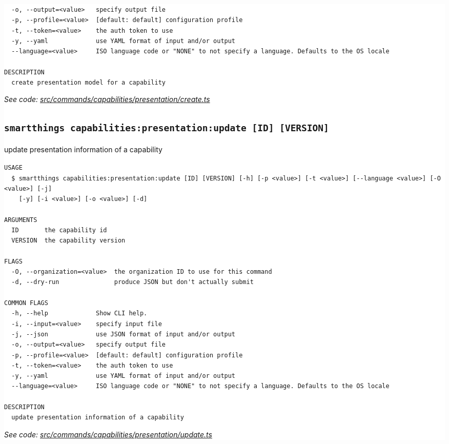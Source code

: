 ```
  -o, --output=<value>   specify output file
  -p, --profile=<value>  [default: default] configuration profile
  -t, --token=<value>    the auth token to use
  -y, --yaml             use YAML format of input and/or output
  --language=<value>     ISO language code or "NONE" to not specify a language. Defaults to the OS locale

DESCRIPTION
  create presentation model for a capability
```

_See code: [src/commands/capabilities/presentation/create.ts](https://github.com/SmartThingsCommunity/smartthings-cli/blob/@smartthings/cli@1.0.0-beta.21/packages/cli/src/commands/capabilities/presentation/create.ts)_

## `smartthings capabilities:presentation:update [ID] [VERSION]`

update presentation information of a capability

```
USAGE
  $ smartthings capabilities:presentation:update [ID] [VERSION] [-h] [-p <value>] [-t <value>] [--language <value>] [-O <value>] [-j]
    [-y] [-i <value>] [-o <value>] [-d]

ARGUMENTS
  ID       the capability id
  VERSION  the capability version

FLAGS
  -O, --organization=<value>  the organization ID to use for this command
  -d, --dry-run               produce JSON but don't actually submit

COMMON FLAGS
  -h, --help             Show CLI help.
  -i, --input=<value>    specify input file
  -j, --json             use JSON format of input and/or output
  -o, --output=<value>   specify output file
  -p, --profile=<value>  [default: default] configuration profile
  -t, --token=<value>    the auth token to use
  -y, --yaml             use YAML format of input and/or output
  --language=<value>     ISO language code or "NONE" to not specify a language. Defaults to the OS locale

DESCRIPTION
  update presentation information of a capability
```

_See code: [src/commands/capabilities/presentation/update.ts](https://github.com/SmartThingsCommunity/smartthings-cli/blob/@smartthings/cli@1.0.0-beta.21/packages/cli/src/commands/capabilities/presentation/update.ts)_
